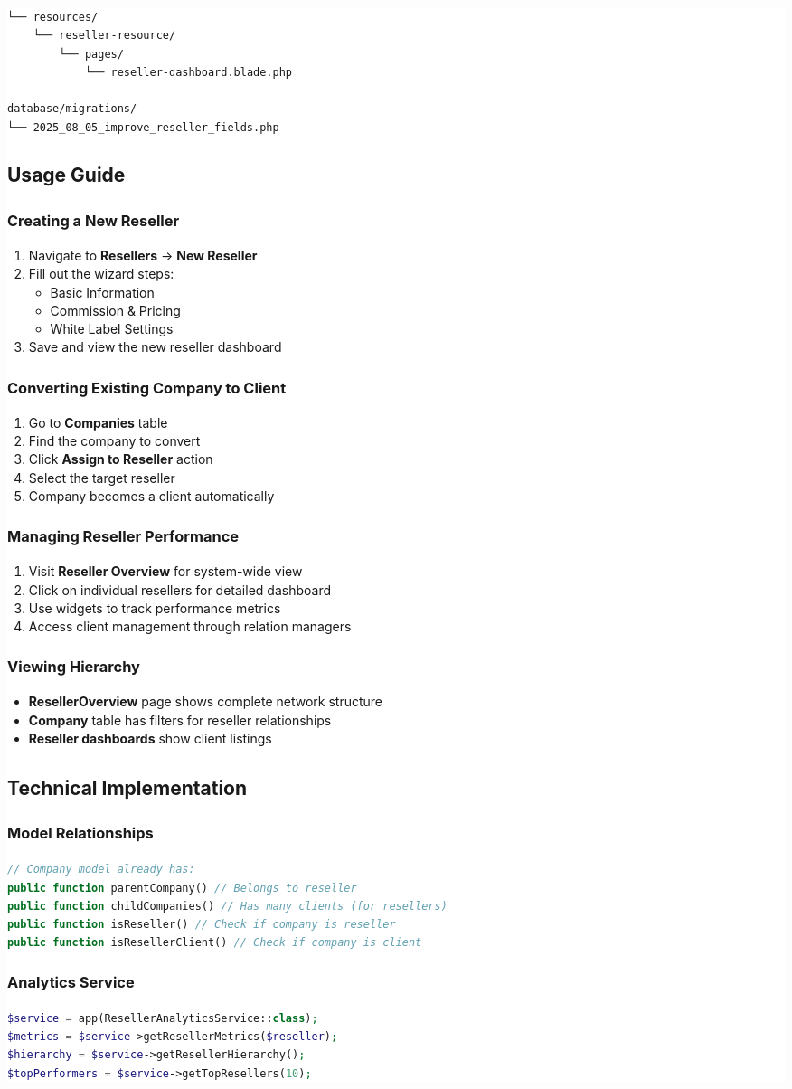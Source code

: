```
└── resources/
    └── reseller-resource/
        └── pages/
            └── reseller-dashboard.blade.php

database/migrations/
└── 2025_08_05_improve_reseller_fields.php
```

## Usage Guide

### Creating a New Reseller
1. Navigate to **Resellers** → **New Reseller**
2. Fill out the wizard steps:
   - Basic Information
   - Commission & Pricing
   - White Label Settings
3. Save and view the new reseller dashboard

### Converting Existing Company to Client
1. Go to **Companies** table
2. Find the company to convert
3. Click **Assign to Reseller** action
4. Select the target reseller
5. Company becomes a client automatically

### Managing Reseller Performance
1. Visit **Reseller Overview** for system-wide view
2. Click on individual resellers for detailed dashboard
3. Use widgets to track performance metrics
4. Access client management through relation managers

### Viewing Hierarchy
- **ResellerOverview** page shows complete network structure
- **Company** table has filters for reseller relationships
- **Reseller dashboards** show client listings

## Technical Implementation

### Model Relationships
```php
// Company model already has:
public function parentCompany() // Belongs to reseller
public function childCompanies() // Has many clients (for resellers)
public function isReseller() // Check if company is reseller
public function isResellerClient() // Check if company is client
```

### Analytics Service
```php
$service = app(ResellerAnalyticsService::class);
$metrics = $service->getResellerMetrics($reseller);
$hierarchy = $service->getResellerHierarchy();
$topPerformers = $service->getTopResellers(10);
```
